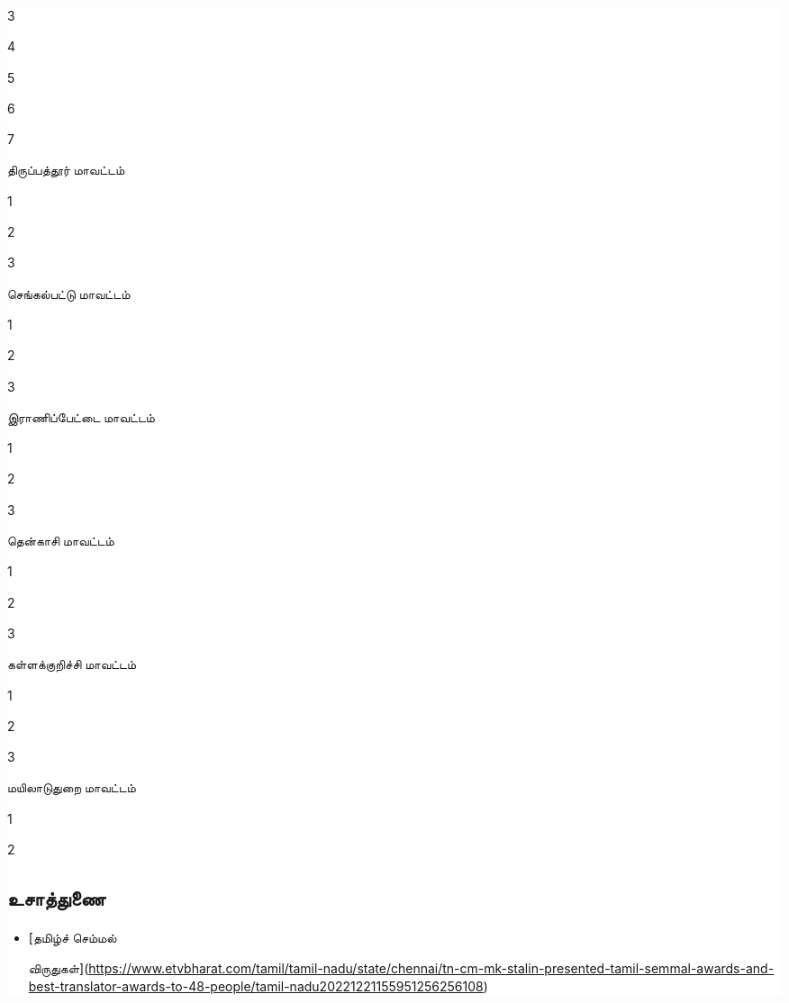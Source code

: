   3

  4

  5

  6

  7

  திருப்பத்தூர் மாவட்டம்

  1

  2

  3

  செங்கல்பட்டு மாவட்டம்

  1

  2

  3

  இராணிப்பேட்டை மாவட்டம்

  1

  2

  3

  தென்காசி மாவட்டம்

  1

  2

  3

  கள்ளக்குறிச்சி மாவட்டம்

  1

  2

  3

  மயிலாடுதுறை மாவட்டம்

  1

  2



## உசாத்துணை



-   [தமிழ்ச் செம்மல்

    விருதுகள்](https://www.etvbharat.com/tamil/tamil-nadu/state/chennai/tn-cm-mk-stalin-presented-tamil-semmal-awards-and-best-translator-awards-to-48-people/tamil-nadu20221221155951256256108)
